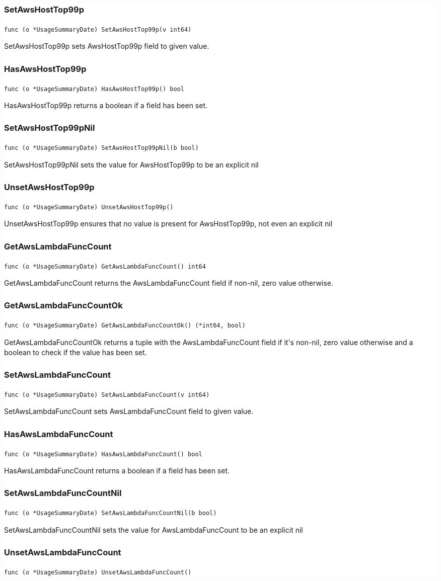 ### SetAwsHostTop99p

`func (o *UsageSummaryDate) SetAwsHostTop99p(v int64)`

SetAwsHostTop99p sets AwsHostTop99p field to given value.

### HasAwsHostTop99p

`func (o *UsageSummaryDate) HasAwsHostTop99p() bool`

HasAwsHostTop99p returns a boolean if a field has been set.

### SetAwsHostTop99pNil

`func (o *UsageSummaryDate) SetAwsHostTop99pNil(b bool)`

 SetAwsHostTop99pNil sets the value for AwsHostTop99p to be an explicit nil

### UnsetAwsHostTop99p
`func (o *UsageSummaryDate) UnsetAwsHostTop99p()`

UnsetAwsHostTop99p ensures that no value is present for AwsHostTop99p, not even an explicit nil
### GetAwsLambdaFuncCount

`func (o *UsageSummaryDate) GetAwsLambdaFuncCount() int64`

GetAwsLambdaFuncCount returns the AwsLambdaFuncCount field if non-nil, zero value otherwise.

### GetAwsLambdaFuncCountOk

`func (o *UsageSummaryDate) GetAwsLambdaFuncCountOk() (*int64, bool)`

GetAwsLambdaFuncCountOk returns a tuple with the AwsLambdaFuncCount field if it's non-nil, zero value otherwise
and a boolean to check if the value has been set.

### SetAwsLambdaFuncCount

`func (o *UsageSummaryDate) SetAwsLambdaFuncCount(v int64)`

SetAwsLambdaFuncCount sets AwsLambdaFuncCount field to given value.

### HasAwsLambdaFuncCount

`func (o *UsageSummaryDate) HasAwsLambdaFuncCount() bool`

HasAwsLambdaFuncCount returns a boolean if a field has been set.

### SetAwsLambdaFuncCountNil

`func (o *UsageSummaryDate) SetAwsLambdaFuncCountNil(b bool)`

 SetAwsLambdaFuncCountNil sets the value for AwsLambdaFuncCount to be an explicit nil

### UnsetAwsLambdaFuncCount
`func (o *UsageSummaryDate) UnsetAwsLambdaFuncCount()`

